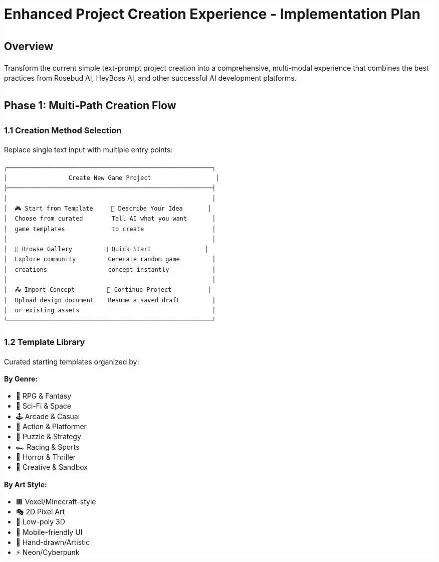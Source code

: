 # Enhanced Project Creation Experience - Implementation Plan

## Overview
Transform the current simple text-prompt project creation into a comprehensive, multi-modal experience that combines the best practices from Rosebud AI, HeyBoss AI, and other successful AI development platforms.

## Phase 1: Multi-Path Creation Flow

### 1.1 Creation Method Selection
Replace single text input with multiple entry points:

```
┌─────────────────────────────────────────────────────────┐
│                 Create New Game Project                  │
├─────────────────────────────────────────────────────────┤
│                                                         │
│  🎮 Start from Template     📝 Describe Your Idea       │
│  Choose from curated        Tell AI what you want       │
│  game templates             to create                   │
│                                                         │
│  🎨 Browse Gallery         🚀 Quick Start               │
│  Explore community         Generate random game         │
│  creations                 concept instantly            │
│                                                         │
│  📤 Import Concept         🔄 Continue Project          │
│  Upload design document    Resume a saved draft         │
│  or existing assets                                     │
└─────────────────────────────────────────────────────────┘
```

### 1.2 Template Library
Curated starting templates organized by:

**By Genre:**
- 🏰 RPG & Fantasy
- 🚀 Sci-Fi & Space
- 🕹️ Arcade & Casual
- 🏃 Action & Platformer
- 🧩 Puzzle & Strategy
- 🏎️ Racing & Sports
- 👻 Horror & Thriller
- 🎨 Creative & Sandbox

**By Art Style:**
- 🟫 Voxel/Minecraft-style
- 🎭 2D Pixel Art
- 🎪 Low-poly 3D
- 📱 Mobile-friendly UI
- 🎨 Hand-drawn/Artistic
- ⚡ Neon/Cyberpunk
